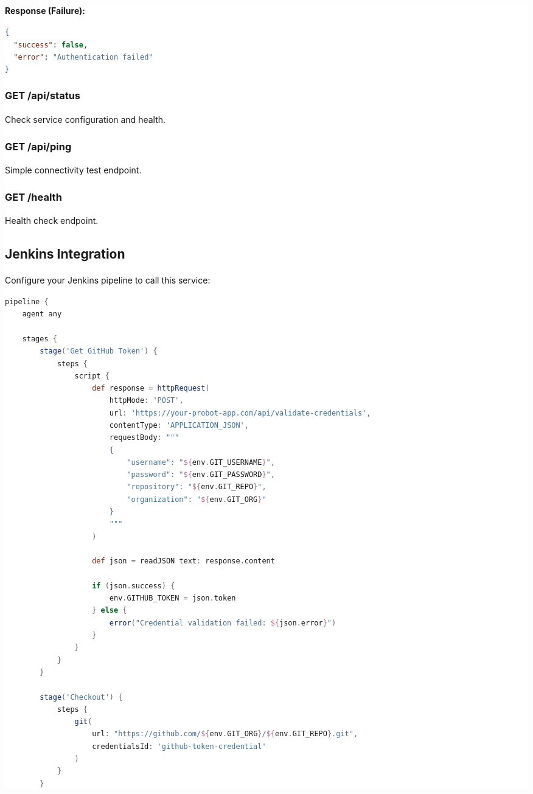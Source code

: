 **Response (Failure):**
```json
{
  "success": false,
  "error": "Authentication failed"
}
```

### GET /api/status

Check service configuration and health.

### GET /api/ping

Simple connectivity test endpoint.

### GET /health

Health check endpoint.

## Jenkins Integration

Configure your Jenkins pipeline to call this service:

```groovy
pipeline {
    agent any
    
    stages {
        stage('Get GitHub Token') {
            steps {
                script {
                    def response = httpRequest(
                        httpMode: 'POST',
                        url: 'https://your-probot-app.com/api/validate-credentials',
                        contentType: 'APPLICATION_JSON',
                        requestBody: """
                        {
                            "username": "${env.GIT_USERNAME}",
                            "password": "${env.GIT_PASSWORD}",
                            "repository": "${env.GIT_REPO}",
                            "organization": "${env.GIT_ORG}"
                        }
                        """
                    )
                    
                    def json = readJSON text: response.content
                    
                    if (json.success) {
                        env.GITHUB_TOKEN = json.token
                    } else {
                        error("Credential validation failed: ${json.error}")
                    }
                }
            }
        }
        
        stage('Checkout') {
            steps {
                git(
                    url: "https://github.com/${env.GIT_ORG}/${env.GIT_REPO}.git",
                    credentialsId: 'github-token-credential'
                )
            }
        }
```